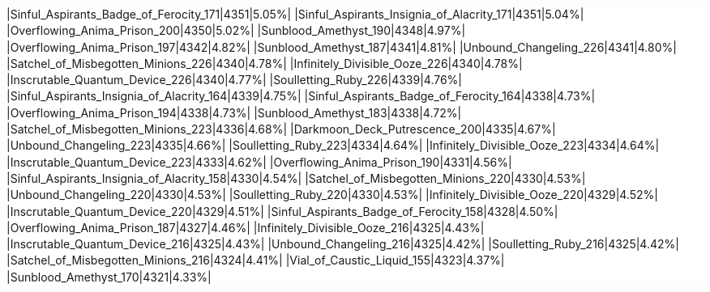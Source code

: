 |Sinful_Aspirants_Badge_of_Ferocity_171|4351|5.05%|
|Sinful_Aspirants_Insignia_of_Alacrity_171|4351|5.04%|
|Overflowing_Anima_Prison_200|4350|5.02%|
|Sunblood_Amethyst_190|4348|4.97%|
|Overflowing_Anima_Prison_197|4342|4.82%|
|Sunblood_Amethyst_187|4341|4.81%|
|Unbound_Changeling_226|4341|4.80%|
|Satchel_of_Misbegotten_Minions_226|4340|4.78%|
|Infinitely_Divisible_Ooze_226|4340|4.78%|
|Inscrutable_Quantum_Device_226|4340|4.77%|
|Soulletting_Ruby_226|4339|4.76%|
|Sinful_Aspirants_Insignia_of_Alacrity_164|4339|4.75%|
|Sinful_Aspirants_Badge_of_Ferocity_164|4338|4.73%|
|Overflowing_Anima_Prison_194|4338|4.73%|
|Sunblood_Amethyst_183|4338|4.72%|
|Satchel_of_Misbegotten_Minions_223|4336|4.68%|
|Darkmoon_Deck_Putrescence_200|4335|4.67%|
|Unbound_Changeling_223|4335|4.66%|
|Soulletting_Ruby_223|4334|4.64%|
|Infinitely_Divisible_Ooze_223|4334|4.64%|
|Inscrutable_Quantum_Device_223|4333|4.62%|
|Overflowing_Anima_Prison_190|4331|4.56%|
|Sinful_Aspirants_Insignia_of_Alacrity_158|4330|4.54%|
|Satchel_of_Misbegotten_Minions_220|4330|4.53%|
|Unbound_Changeling_220|4330|4.53%|
|Soulletting_Ruby_220|4330|4.53%|
|Infinitely_Divisible_Ooze_220|4329|4.52%|
|Inscrutable_Quantum_Device_220|4329|4.51%|
|Sinful_Aspirants_Badge_of_Ferocity_158|4328|4.50%|
|Overflowing_Anima_Prison_187|4327|4.46%|
|Infinitely_Divisible_Ooze_216|4325|4.43%|
|Inscrutable_Quantum_Device_216|4325|4.43%|
|Unbound_Changeling_216|4325|4.42%|
|Soulletting_Ruby_216|4325|4.42%|
|Satchel_of_Misbegotten_Minions_216|4324|4.41%|
|Vial_of_Caustic_Liquid_155|4323|4.37%|
|Sunblood_Amethyst_170|4321|4.33%|